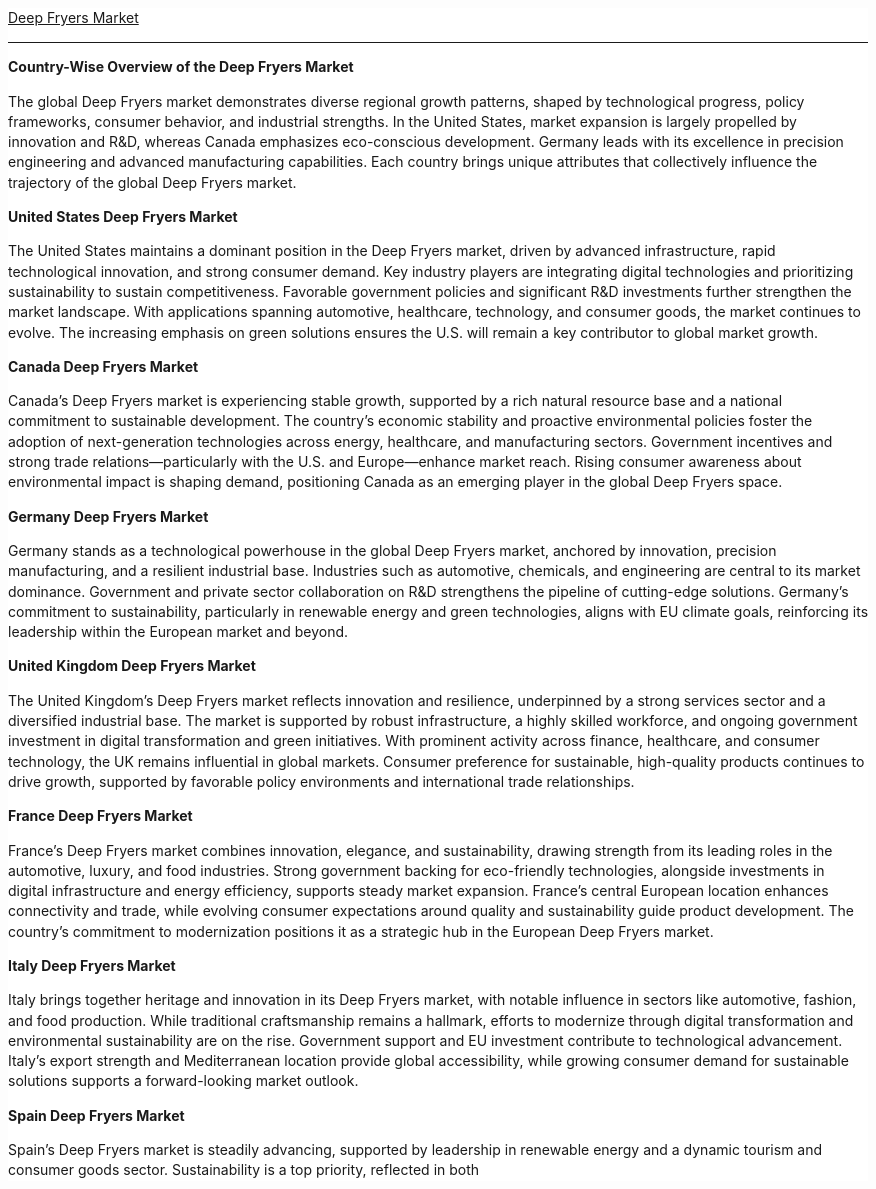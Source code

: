 <a href="https://www.marketresearchintellect.com/ask-for-discount/?rid=308847&amp;utm_source=Github-April&amp;utm_medium=019">Deep Fryers Market</a></p></blockquote><hr /><p class="" data-start="217" data-end="261"><strong data-start="217" data-end="261">Country-Wise Overview of the Deep Fryers Market</strong></p><p class="" data-start="263" data-end="774">The global Deep Fryers market demonstrates diverse regional growth patterns, shaped by technological progress, policy frameworks, consumer behavior, and industrial strengths. In the United States, market expansion is largely propelled by innovation and R&amp;D, whereas Canada emphasizes eco-conscious development. Germany leads with its excellence in precision engineering and advanced manufacturing capabilities. Each country brings unique attributes that collectively influence the trajectory of the global Deep Fryers market.</p><p class="" data-start="776" data-end="1421"><strong data-start="776" data-end="805">United States Deep Fryers Market</strong></p><p class="" data-start="776" data-end="1421">The United States maintains a dominant position in the Deep Fryers market, driven by advanced infrastructure, rapid technological innovation, and strong consumer demand. Key industry players are integrating digital technologies and prioritizing sustainability to sustain competitiveness. Favorable government policies and significant R&amp;D investments further strengthen the market landscape. With applications spanning automotive, healthcare, technology, and consumer goods, the market continues to evolve. The increasing emphasis on green solutions ensures the U.S. will remain a key contributor to global market growth.</p><p class="" data-start="1423" data-end="2019"><strong data-start="1423" data-end="1445">Canada Deep Fryers Market</strong></p><p class="" data-start="1423" data-end="2019">Canada&rsquo;s Deep Fryers market is experiencing stable growth, supported by a rich natural resource base and a national commitment to sustainable development. The country&rsquo;s economic stability and proactive environmental policies foster the adoption of next-generation technologies across energy, healthcare, and manufacturing sectors. Government incentives and strong trade relations&mdash;particularly with the U.S. and Europe&mdash;enhance market reach. Rising consumer awareness about environmental impact is shaping demand, positioning Canada as an emerging player in the global Deep Fryers space.</p><p class="" data-start="2021" data-end="2591"><strong data-start="2021" data-end="2044">Germany Deep Fryers Market</strong></p><p class="" data-start="2021" data-end="2591">Germany stands as a technological powerhouse in the global Deep Fryers market, anchored by innovation, precision manufacturing, and a resilient industrial base. Industries such as automotive, chemicals, and engineering are central to its market dominance. Government and private sector collaboration on R&amp;D strengthens the pipeline of cutting-edge solutions. Germany&rsquo;s commitment to sustainability, particularly in renewable energy and green technologies, aligns with EU climate goals, reinforcing its leadership within the European market and beyond.</p><p class="" data-start="2593" data-end="3221"><strong data-start="2593" data-end="2623">United Kingdom Deep Fryers Market</strong></p><p class="" data-start="2593" data-end="3221">The United Kingdom&rsquo;s Deep Fryers market reflects innovation and resilience, underpinned by a strong services sector and a diversified industrial base. The market is supported by robust infrastructure, a highly skilled workforce, and ongoing government investment in digital transformation and green initiatives. With prominent activity across finance, healthcare, and consumer technology, the UK remains influential in global markets. Consumer preference for sustainable, high-quality products continues to drive growth, supported by favorable policy environments and international trade relationships.</p><p class="" data-start="3223" data-end="3838"><strong data-start="3223" data-end="3245">France Deep Fryers Market</strong></p><p class="" data-start="3223" data-end="3838">France&rsquo;s Deep Fryers market combines innovation, elegance, and sustainability, drawing strength from its leading roles in the automotive, luxury, and food industries. Strong government backing for eco-friendly technologies, alongside investments in digital infrastructure and energy efficiency, supports steady market expansion. France&rsquo;s central European location enhances connectivity and trade, while evolving consumer expectations around quality and sustainability guide product development. The country&rsquo;s commitment to modernization positions it as a strategic hub in the European Deep Fryers market.</p><p class="" data-start="3840" data-end="4422"><strong data-start="3840" data-end="3861">Italy Deep Fryers Market</strong></p><p class="" data-start="3840" data-end="4422">Italy brings together heritage and innovation in its Deep Fryers market, with notable influence in sectors like automotive, fashion, and food production. While traditional craftsmanship remains a hallmark, efforts to modernize through digital transformation and environmental sustainability are on the rise. Government support and EU investment contribute to technological advancement. Italy&rsquo;s export strength and Mediterranean location provide global accessibility, while growing consumer demand for sustainable solutions supports a forward-looking market outlook.</p><p class="" data-start="4424" data-end="4975"><strong data-start="4424" data-end="4445">Spain Deep Fryers Market</strong></p><p class="" data-start="4424" data-end="4975">Spain&rsquo;s Deep Fryers market is steadily advancing, supported by leadership in renewable energy and a dynamic tourism and consumer goods sector. Sustainability is a top priority, reflected in both
